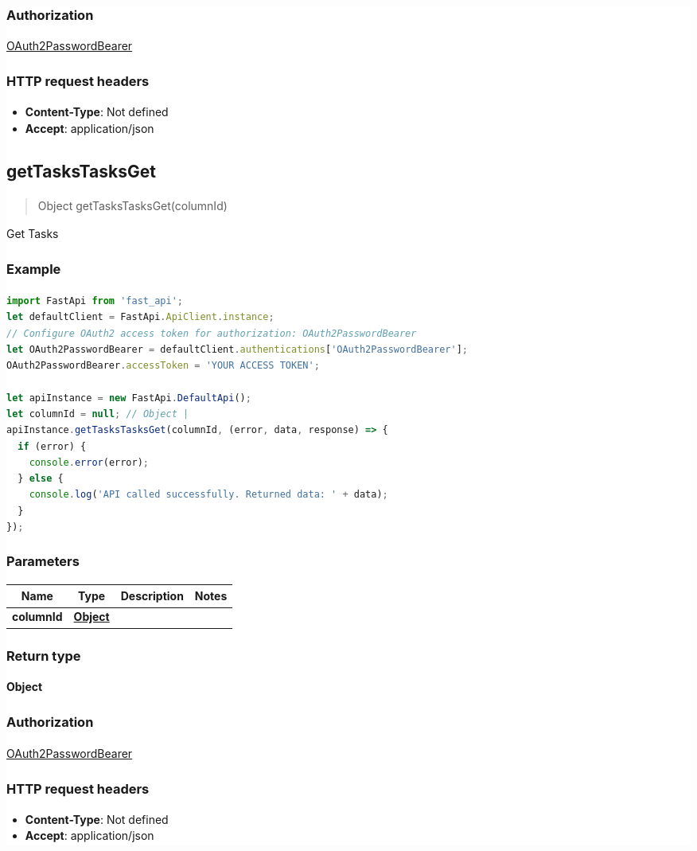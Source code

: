 ### Authorization

[OAuth2PasswordBearer](../README.md#OAuth2PasswordBearer)

### HTTP request headers

- **Content-Type**: Not defined
- **Accept**: application/json


## getTasksTasksGet

> Object getTasksTasksGet(columnId)

Get Tasks

### Example

```javascript
import FastApi from 'fast_api';
let defaultClient = FastApi.ApiClient.instance;
// Configure OAuth2 access token for authorization: OAuth2PasswordBearer
let OAuth2PasswordBearer = defaultClient.authentications['OAuth2PasswordBearer'];
OAuth2PasswordBearer.accessToken = 'YOUR ACCESS TOKEN';

let apiInstance = new FastApi.DefaultApi();
let columnId = null; // Object | 
apiInstance.getTasksTasksGet(columnId, (error, data, response) => {
  if (error) {
    console.error(error);
  } else {
    console.log('API called successfully. Returned data: ' + data);
  }
});
```

### Parameters


Name | Type | Description  | Notes
------------- | ------------- | ------------- | -------------
 **columnId** | [**Object**](.md)|  | 

### Return type

**Object**

### Authorization

[OAuth2PasswordBearer](../README.md#OAuth2PasswordBearer)

### HTTP request headers

- **Content-Type**: Not defined
- **Accept**: application/json
